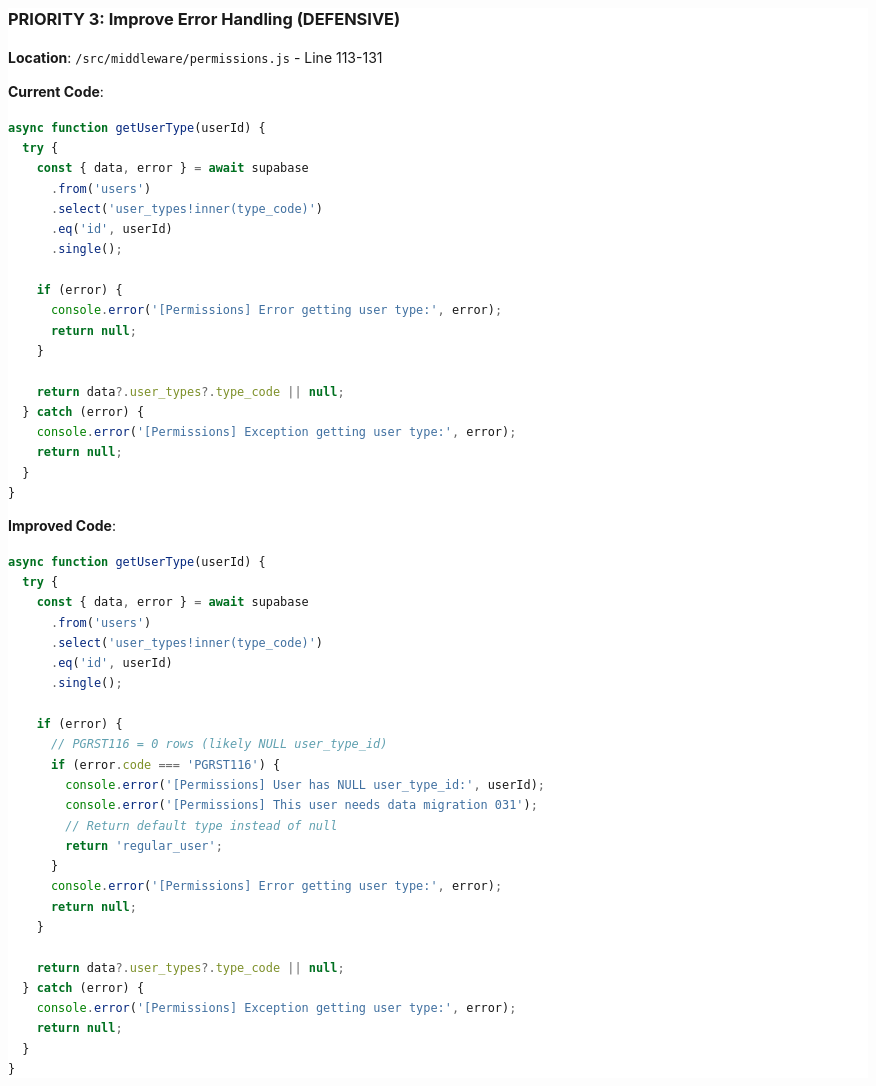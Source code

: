 ### PRIORITY 3: Improve Error Handling (DEFENSIVE)

**Location**: `/src/middleware/permissions.js` - Line 113-131

**Current Code**:
```javascript
async function getUserType(userId) {
  try {
    const { data, error } = await supabase
      .from('users')
      .select('user_types!inner(type_code)')
      .eq('id', userId)
      .single();

    if (error) {
      console.error('[Permissions] Error getting user type:', error);
      return null;
    }

    return data?.user_types?.type_code || null;
  } catch (error) {
    console.error('[Permissions] Exception getting user type:', error);
    return null;
  }
}
```

**Improved Code**:
```javascript
async function getUserType(userId) {
  try {
    const { data, error } = await supabase
      .from('users')
      .select('user_types!inner(type_code)')
      .eq('id', userId)
      .single();

    if (error) {
      // PGRST116 = 0 rows (likely NULL user_type_id)
      if (error.code === 'PGRST116') {
        console.error('[Permissions] User has NULL user_type_id:', userId);
        console.error('[Permissions] This user needs data migration 031');
        // Return default type instead of null
        return 'regular_user';
      }
      console.error('[Permissions] Error getting user type:', error);
      return null;
    }

    return data?.user_types?.type_code || null;
  } catch (error) {
    console.error('[Permissions] Exception getting user type:', error);
    return null;
  }
}
```
